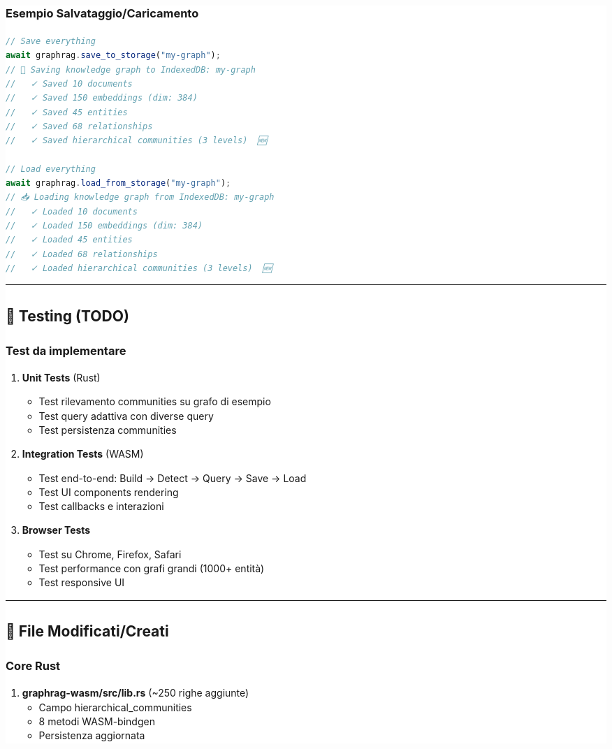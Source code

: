 ### Esempio Salvataggio/Caricamento

```javascript
// Save everything
await graphrag.save_to_storage("my-graph");
// 💾 Saving knowledge graph to IndexedDB: my-graph
//   ✓ Saved 10 documents
//   ✓ Saved 150 embeddings (dim: 384)
//   ✓ Saved 45 entities
//   ✓ Saved 68 relationships
//   ✓ Saved hierarchical communities (3 levels)  🆕

// Load everything
await graphrag.load_from_storage("my-graph");
// 📥 Loading knowledge graph from IndexedDB: my-graph
//   ✓ Loaded 10 documents
//   ✓ Loaded 150 embeddings (dim: 384)
//   ✓ Loaded 45 entities
//   ✓ Loaded 68 relationships
//   ✓ Loaded hierarchical communities (3 levels)  🆕
```

---

## 🧪 Testing (TODO)

### Test da implementare

1. **Unit Tests** (Rust)
   - Test rilevamento communities su grafo di esempio
   - Test query adattiva con diverse query
   - Test persistenza communities

2. **Integration Tests** (WASM)
   - Test end-to-end: Build → Detect → Query → Save → Load
   - Test UI components rendering
   - Test callbacks e interazioni

3. **Browser Tests**
   - Test su Chrome, Firefox, Safari
   - Test performance con grafi grandi (1000+ entità)
   - Test responsive UI

---

## 📝 File Modificati/Creati

### Core Rust

1. **graphrag-wasm/src/lib.rs** (~250 righe aggiunte)
   - Campo hierarchical_communities
   - 8 metodi WASM-bindgen
   - Persistenza aggiornata
